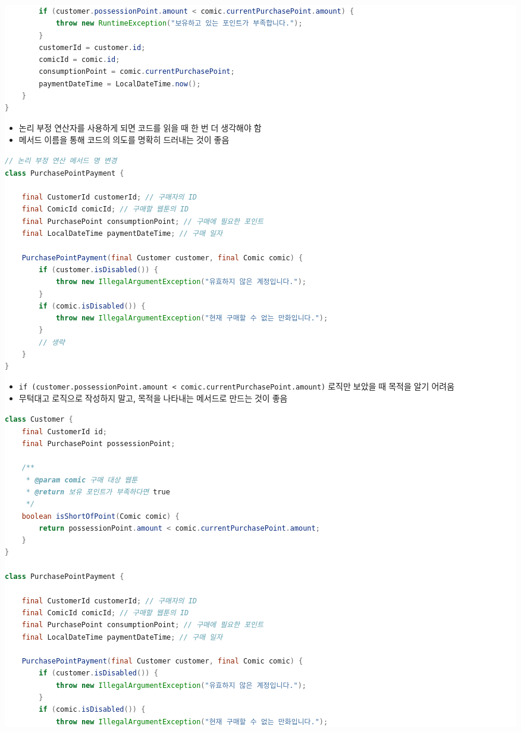 ```java
        if (customer.possessionPoint.amount < comic.currentPurchasePoint.amount) {
            throw new RuntimeException("보유하고 있는 포인트가 부족합니다.");
        }
        customerId = customer.id;
        comicId = comic.id;
        consumptionPoint = comic.currentPurchasePoint;
        paymentDateTime = LocalDateTime.now();
    }
}
```

- 논리 부정 연산자를 사용하게 되면 코드를 읽을 때 한 번 더 생각해야 함
- 메서드 이름을 통해 코드의 의도를 명확히 드러내는 것이 좋음

```java
// 논리 부정 연산 메서드 명 변경
class PurchasePointPayment {

    final CustomerId customerId; // 구매자의 ID
    final ComicId comicId; // 구매할 웹툰의 ID
    final PurchasePoint consumptionPoint; // 구매에 필요한 포인트
    final LocalDateTime paymentDateTime; // 구매 일자

    PurchasePointPayment(final Customer customer, final Comic comic) {
        if (customer.isDisabled()) {
            throw new IllegalArgumentException("유효하지 않은 계정입니다.");
        }
        if (comic.isDisabled()) {
            throw new IllegalArgumentException("현재 구매할 수 없는 만화입니다.");
        }
        // 생략
    }
}
```

- `if (customer.possessionPoint.amount < comic.currentPurchasePoint.amount)` 로직만 보았을 때 목적을 알기 어려움
- 무턱대고 로직으로 작성하지 말고, 목적을 나타내는 메서드로 만드는 것이 좋음

```java
class Customer {
    final CustomerId id;
    final PurchasePoint possessionPoint;

    /**
     * @param comic 구매 대상 웹툰
     * @return 보유 포인트가 부족하다면 true
     */
    boolean isShortOfPoint(Comic comic) {
        return possessionPoint.amount < comic.currentPurchasePoint.amount;
    }
}

class PurchasePointPayment {

    final CustomerId customerId; // 구매자의 ID
    final ComicId comicId; // 구매할 웹툰의 ID
    final PurchasePoint consumptionPoint; // 구매에 필요한 포인트
    final LocalDateTime paymentDateTime; // 구매 일자

    PurchasePointPayment(final Customer customer, final Comic comic) {
        if (customer.isDisabled()) {
            throw new IllegalArgumentException("유효하지 않은 계정입니다.");
        }
        if (comic.isDisabled()) {
            throw new IllegalArgumentException("현재 구매할 수 없는 만화입니다.");
```